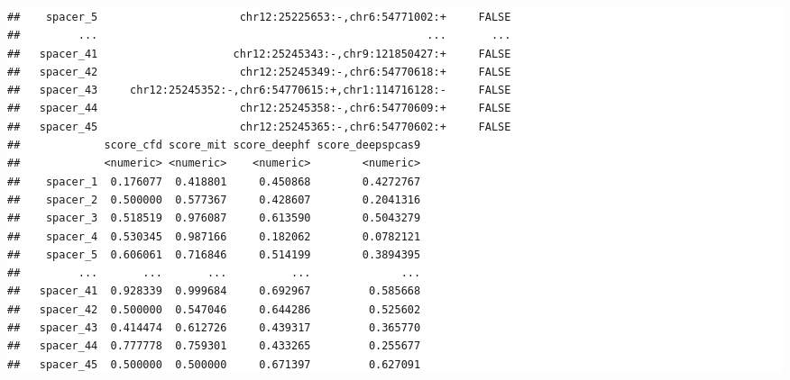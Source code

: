     ##    spacer_5                      chr12:25225653:-,chr6:54771002:+     FALSE
    ##         ...                                                   ...       ...
    ##   spacer_41                     chr12:25245343:-,chr9:121850427:+     FALSE
    ##   spacer_42                      chr12:25245349:-,chr6:54770618:+     FALSE
    ##   spacer_43     chr12:25245352:-,chr6:54770615:+,chr1:114716128:-     FALSE
    ##   spacer_44                      chr12:25245358:-,chr6:54770609:+     FALSE
    ##   spacer_45                      chr12:25245365:-,chr6:54770602:+     FALSE
    ##             score_cfd score_mit score_deephf score_deepspcas9
    ##             <numeric> <numeric>    <numeric>        <numeric>
    ##    spacer_1  0.176077  0.418801     0.450868        0.4272767
    ##    spacer_2  0.500000  0.577367     0.428607        0.2041316
    ##    spacer_3  0.518519  0.976087     0.613590        0.5043279
    ##    spacer_4  0.530345  0.987166     0.182062        0.0782121
    ##    spacer_5  0.606061  0.716846     0.514199        0.3894395
    ##         ...       ...       ...          ...              ...
    ##   spacer_41  0.928339  0.999684     0.692967         0.585668
    ##   spacer_42  0.500000  0.547046     0.644286         0.525602
    ##   spacer_43  0.414474  0.612726     0.439317         0.365770
    ##   spacer_44  0.777778  0.759301     0.433265         0.255677
    ##   spacer_45  0.500000  0.500000     0.671397         0.627091